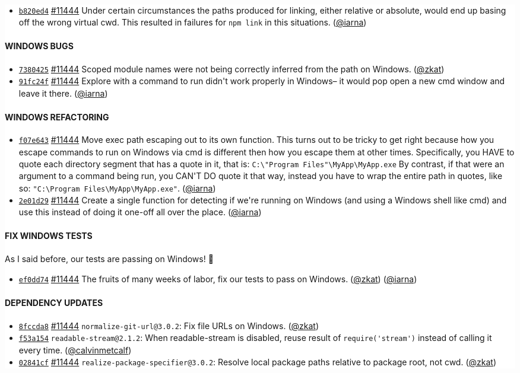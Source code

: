 * [`b820ed4`](https://github.com/npm/npm/commit/b820ed4fc04e21577fa66f7c9482b5ab002e7985)
  [#11444](https://github.com/npm/npm/pull/11444)
  Under certain circumstances the paths produced for linking, either
  relative or absolute, would end up basing off the wrong virtual cwd.
  This resulted in failures for `npm link` in this situations.
  ([@iarna](https://github.com/iarna))

#### WINDOWS BUGS

* [`7380425`](https://github.com/npm/npm/commit/7380425d810fb8bfc69405a9cbbdec19978a7bee)
  [#11444](https://github.com/npm/npm/pull/11444)
  Scoped module names were not being correctly inferred from the path on Windows.
  ([@zkat](https://github.com/zkat))
* [`91fc24f`](https://github.com/npm/npm/commit/91fc24f2763c2e0591093099ffc866c735f27fde)
  [#11444](https://github.com/npm/npm/pull/11444)
  Explore with a command to run didn't work properly in Windows– it would pop open a new
  cmd window and leave it there.
  ([@iarna](https://github.com/iarna))

#### WINDOWS REFACTORING

* [`f07e643`](https://github.com/npm/npm/commit/f07e6430d4ca02f811138f6140a8bad927607a1f)
  [#11444](https://github.com/npm/npm/pull/11444)
  Move exec path escaping out to its own function.  This turns out to be
  tricky to get right because how you escape commands to run on Windows via
  cmd is different then how you escape them at other times.  Specifically,
  you HAVE to quote each directory segment that has a quote in it, that is:
  `C:\"Program Files"\MyApp\MyApp.exe` By contrast, if that were an argument
  to a command being run, you CAN'T DO quote it that way, instead you have
  to wrap the entire path in quotes, like so: `"C:\Program
  Files\MyApp\MyApp.exe"`.
  ([@iarna](https://github.com/iarna))
* [`2e01d29`](https://github.com/npm/npm/commit/2e01d299f8244134b1aa040cab1b59c72c9df4da)
  [#11444](https://github.com/npm/npm/pull/11444)
  Create a single function for detecting if we're running on Windows (and
  using a Windows shell like cmd) and use this instead of doing it one-off
  all over the place.
  ([@iarna](https://github.com/iarna))

#### FIX WINDOWS TESTS

As I said before, our tests are passing on Windows! 🎉

* [`ef0dd74`](https://github.com/npm/npm/commit/ef0dd74583be25c72343ed07d1127e4d0cc02df9)
  [#11444](https://github.com/npm/npm/pull/11444)
  The fruits of many weeks of labor, fix our tests to pass on Windows.
  ([@zkat](https://github.com/zkat))
  ([@iarna](https://github.com/iarna))

#### DEPENDENCY UPDATES

* [`8fccda8`](https://github.com/npm/npm/commit/8fccda8587209659c469ab55c608b0e2d7533530)
  [#11444](https://github.com/npm/npm/pull/11444)
  `normalize-git-url@3.0.2`:
  Fix file URLs on Windows.
  ([@zkat](https://github.com/zkat))
* [`f53a154`](https://github.com/npm/npm/commit/f53a154df8e0696623e6a71f33e0a7c11a7555aa)
  `readable-stream@2.1.2`:
  When readable-stream is disabled, reuse result of `require('stream')`
  instead of calling it every time.
  ([@calvinmetcalf](https://github.com/calvinmetcalf))
* [`02841cf`](https://github.com/npm/npm/commit/02841cfb81d6ba86f691ab43d9bbdac29aec27e7)
  [#11444](https://github.com/npm/npm/pull/11444)
  `realize-package-specifier@3.0.2`:
  Resolve local package paths relative to package root, not cwd.
  ([@zkat](https://github.com/zkat))